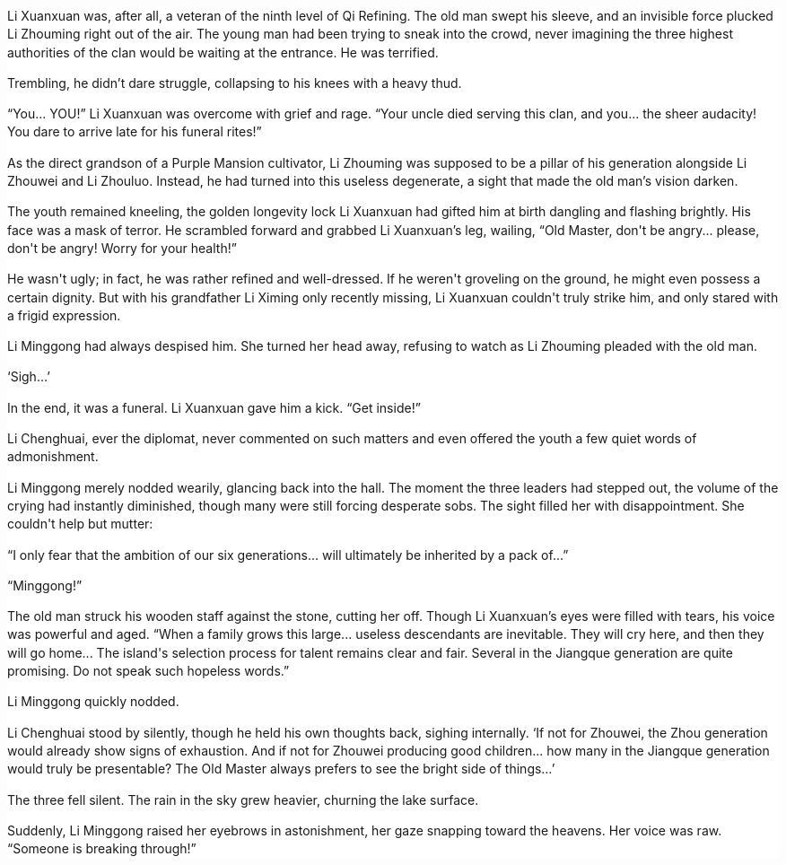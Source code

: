 Li Xuanxuan was, after all, a veteran of the ninth level of Qi Refining. The old man swept his sleeve, and an invisible force plucked Li Zhouming right out of the air. The young man had been trying to sneak into the crowd, never imagining the three highest authorities of the clan would be waiting at the entrance. He was terrified.

Trembling, he didn’t dare struggle, collapsing to his knees with a heavy thud.

“You... YOU!” Li Xuanxuan was overcome with grief and rage. “Your uncle died serving this clan, and you... the sheer audacity! You dare to arrive late for his funeral rites!”

As the direct grandson of a Purple Mansion cultivator, Li Zhouming was supposed to be a pillar of his generation alongside Li Zhouwei and Li Zhouluo. Instead, he had turned into this useless degenerate, a sight that made the old man’s vision darken.

The youth remained kneeling, the golden longevity lock Li Xuanxuan had gifted him at birth dangling and flashing brightly. His face was a mask of terror. He scrambled forward and grabbed Li Xuanxuan’s leg, wailing, “Old Master, don't be angry... please, don't be angry! Worry for your health!”

He wasn't ugly; in fact, he was rather refined and well-dressed. If he weren't groveling on the ground, he might even possess a certain dignity. But with his grandfather Li Ximing only recently missing, Li Xuanxuan couldn't truly strike him, and only stared with a frigid expression.

Li Minggong had always despised him. She turned her head away, refusing to watch as Li Zhouming pleaded with the old man.

‘Sigh…’

In the end, it was a funeral. Li Xuanxuan gave him a kick. “Get inside!”

Li Chenghuai, ever the diplomat, never commented on such matters and even offered the youth a few quiet words of admonishment.

Li Minggong merely nodded wearily, glancing back into the hall. The moment the three leaders had stepped out, the volume of the crying had instantly diminished, though many were still forcing desperate sobs. The sight filled her with disappointment. She couldn't help but mutter:

“I only fear that the ambition of our six generations... will ultimately be inherited by a pack of...”

“Minggong!”

The old man struck his wooden staff against the stone, cutting her off. Though Li Xuanxuan’s eyes were filled with tears, his voice was powerful and aged. “When a family grows this large... useless descendants are inevitable. They will cry here, and then they will go home... The island's selection process for talent remains clear and fair. Several in the Jiangque generation are quite promising. Do not speak such hopeless words.”

Li Minggong quickly nodded.

Li Chenghuai stood by silently, though he held his own thoughts back, sighing internally. ‘If not for Zhouwei, the Zhou generation would already show signs of exhaustion. And if not for Zhouwei producing good children... how many in the Jiangque generation would truly be presentable? The Old Master always prefers to see the bright side of things…’

The three fell silent. The rain in the sky grew heavier, churning the lake surface.

Suddenly, Li Minggong raised her eyebrows in astonishment, her gaze snapping toward the heavens. Her voice was raw. “Someone is breaking through!”
